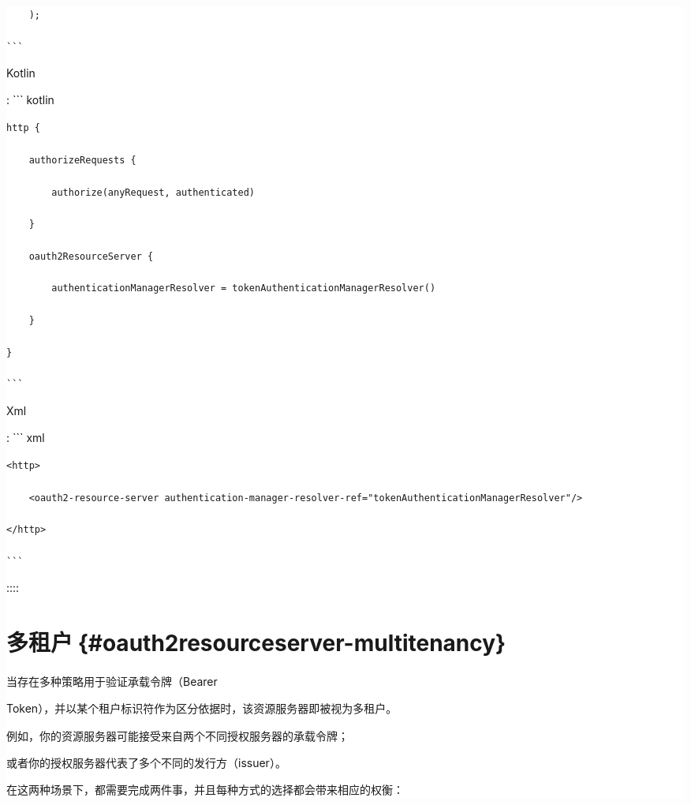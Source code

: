         );

    ```



Kotlin



:   ``` kotlin

    http {

        authorizeRequests {

            authorize(anyRequest, authenticated)

        }

        oauth2ResourceServer {

            authenticationManagerResolver = tokenAuthenticationManagerResolver()

        }

    }

    ```



Xml



:   ``` xml

    <http>

        <oauth2-resource-server authentication-manager-resolver-ref="tokenAuthenticationManagerResolver"/>

    </http>

    ```

::::



# 多租户 {#oauth2resourceserver-multitenancy}



当存在多种策略用于验证承载令牌（Bearer

Token），并以某个租户标识符作为区分依据时，该资源服务器即被视为多租户。



例如，你的资源服务器可能接受来自两个不同授权服务器的承载令牌；

或者你的授权服务器代表了多个不同的发行方（issuer）。



在这两种场景下，都需要完成两件事，并且每种方式的选择都会带来相应的权衡：
